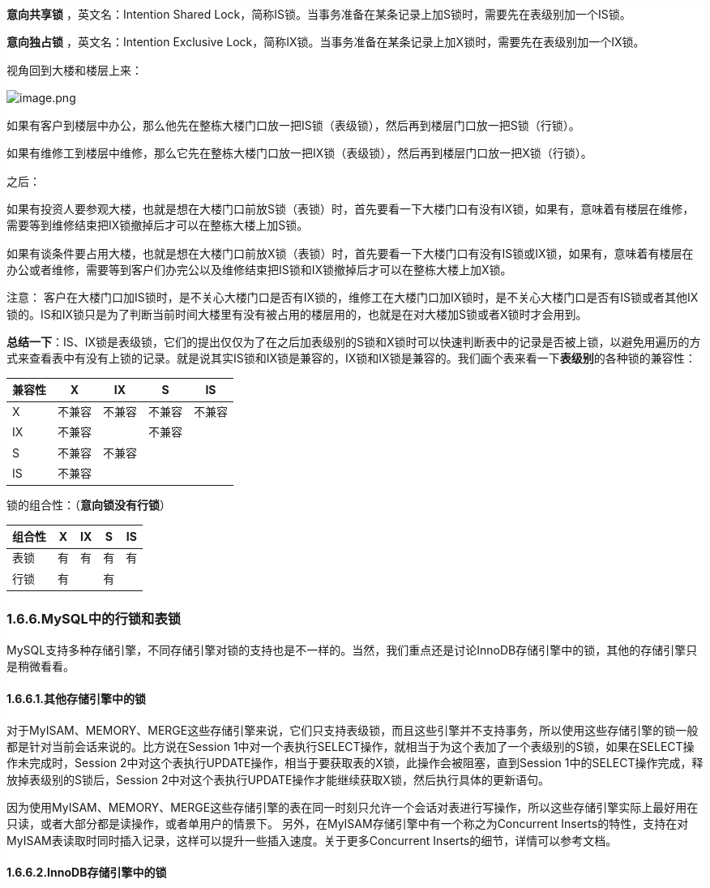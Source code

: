 **意向共享锁** ，英文名：Intention Shared Lock，简称IS锁。当事务准备在某条记录上加S锁时，需要先在表级别加一个IS锁。

**意向独占锁** ，英文名：Intention Exclusive Lock，简称IX锁。当事务准备在某条记录上加X锁时，需要先在表级别加一个IX锁。

视角回到大楼和楼层上来：

![image.png](https://raw.githubusercontent.com/pvisanhash/PicSiteRepo1/main/note/img/202307161238294.png)

如果有客户到楼层中办公，那么他先在整栋大楼门口放一把IS锁（表级锁），然后再到楼层门口放一把S锁（行锁）。

如果有维修工到楼层中维修，那么它先在整栋大楼门口放一把IX锁（表级锁），然后再到楼层门口放一把X锁（行锁）。

之后：

如果有投资人要参观大楼，也就是想在大楼门口前放S锁（表锁）时，首先要看一下大楼门口有没有IX锁，如果有，意味着有楼层在维修，需要等到维修结束把IX锁撤掉后才可以在整栋大楼上加S锁。

如果有谈条件要占用大楼，也就是想在大楼门口前放X锁（表锁）时，首先要看一下大楼门口有没有IS锁或IX锁，如果有，意味着有楼层在办公或者维修，需要等到客户们办完公以及维修结束把IS锁和IX锁撤掉后才可以在整栋大楼上加X锁。

注意： 客户在大楼门口加IS锁时，是不关心大楼门口是否有IX锁的，维修工在大楼门口加IX锁时，是不关心大楼门口是否有IS锁或者其他IX锁的。IS和IX锁只是为了判断当前时间大楼里有没有被占用的楼层用的，也就是在对大楼加S锁或者X锁时才会用到。

**总结一下**：IS、IX锁是表级锁，它们的提出仅仅为了在之后加表级别的S锁和X锁时可以快速判断表中的记录是否被上锁，以避免用遍历的方式来查看表中有没有上锁的记录。就是说其实IS锁和IX锁是兼容的，IX锁和IX锁是兼容的。我们画个表来看一下**表级别**的各种锁的兼容性：

| 兼容性 | X      | IX     | S      | IS     |
| ------ | ------ | ------ | ------ | ------ |
| X      | 不兼容 | 不兼容 | 不兼容 | 不兼容 |
| IX     | 不兼容 |        | 不兼容 |        |
| S      | 不兼容 | 不兼容 |        |        |
| IS     | 不兼容 |        |        |        |

锁的组合性：（**意向锁没有行锁**）

| 组合性 | X  | IX | S  | IS |
| ------ | -- | -- | -- | -- |
| 表锁   | 有 | 有 | 有 | 有 |
| 行锁   | 有 |    | 有 |    |

### 1.6.6.MySQL中的行锁和表锁

MySQL支持多种存储引擎，不同存储引擎对锁的支持也是不一样的。当然，我们重点还是讨论InnoDB存储引擎中的锁，其他的存储引擎只是稍微看看。

#### 1.6.6.1.其他存储引擎中的锁

对于MyISAM、MEMORY、MERGE这些存储引擎来说，它们只支持表级锁，而且这些引擎并不支持事务，所以使用这些存储引擎的锁一般都是针对当前会话来说的。比方说在Session 1中对一个表执行SELECT操作，就相当于为这个表加了一个表级别的S锁，如果在SELECT操作未完成时，Session 2中对这个表执行UPDATE操作，相当于要获取表的X锁，此操作会被阻塞，直到Session 1中的SELECT操作完成，释放掉表级别的S锁后，Session 2中对这个表执行UPDATE操作才能继续获取X锁，然后执行具体的更新语句。

因为使用MyISAM、MEMORY、MERGE这些存储引擎的表在同一时刻只允许一个会话对表进行写操作，所以这些存储引擎实际上最好用在只读，或者大部分都是读操作，或者单用户的情景下。
另外，在MyISAM存储引擎中有一个称之为Concurrent Inserts的特性，支持在对MyISAM表读取时同时插入记录，这样可以提升一些插入速度。关于更多Concurrent Inserts的细节，详情可以参考文档。

#### 1.6.6.2.InnoDB存储引擎中的锁
